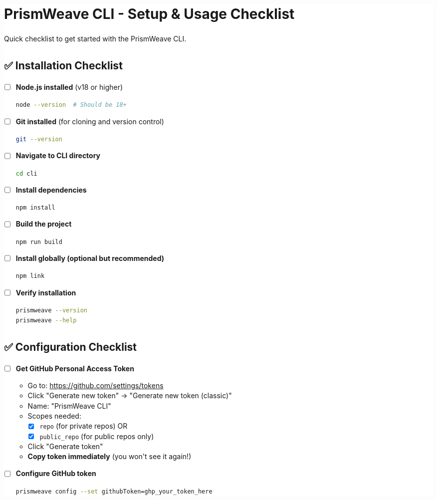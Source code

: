 # PrismWeave CLI - Setup & Usage Checklist

Quick checklist to get started with the PrismWeave CLI.

## ✅ Installation Checklist

- [ ] **Node.js installed** (v18 or higher)
  ```bash
  node --version  # Should be 18+
  ```

- [ ] **Git installed** (for cloning and version control)
  ```bash
  git --version
  ```

- [ ] **Navigate to CLI directory**
  ```bash
  cd cli
  ```

- [ ] **Install dependencies**
  ```bash
  npm install
  ```

- [ ] **Build the project**
  ```bash
  npm run build
  ```

- [ ] **Install globally (optional but recommended)**
  ```bash
  npm link
  ```

- [ ] **Verify installation**
  ```bash
  prismweave --version
  prismweave --help
  ```

## ✅ Configuration Checklist

- [ ] **Get GitHub Personal Access Token**
  - Go to: https://github.com/settings/tokens
  - Click "Generate new token" → "Generate new token (classic)"
  - Name: "PrismWeave CLI"
  - Scopes needed:
    - [x] `repo` (for private repos) OR
    - [x] `public_repo` (for public repos only)
  - Click "Generate token"
  - **Copy token immediately** (you won't see it again!)

- [ ] **Configure GitHub token**
  ```bash
  prismweave config --set githubToken=ghp_your_token_here
  ```
